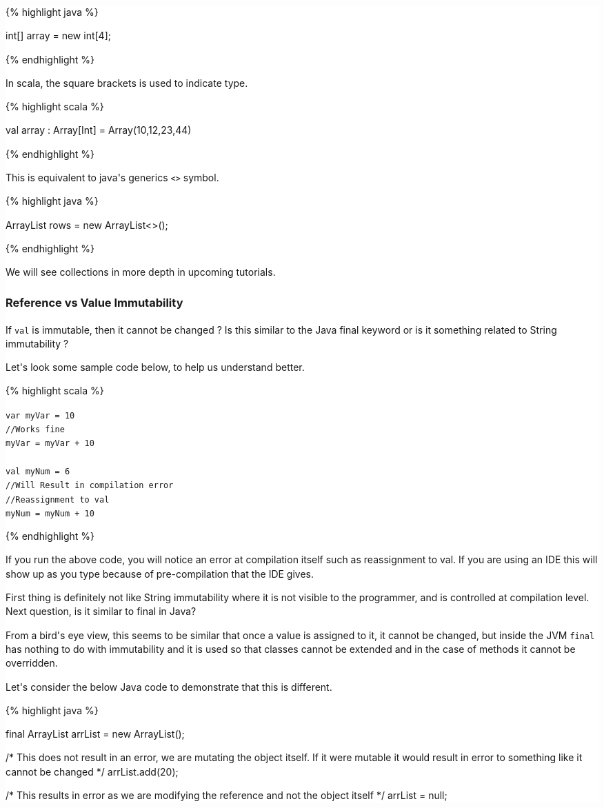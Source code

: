 {% highlight java %}

int[] array = new int[4];

{% endhighlight %}

In scala, the square brackets is used to indicate type.

{% highlight scala %}

  val array : Array[Int] = Array(10,12,23,44)

{% endhighlight %}

This is equivalent to java's generics `<>` symbol.

{% highlight java %}

ArrayList<Integer> rows = new ArrayList<>();

{% endhighlight %}

We will see collections in more depth in upcoming tutorials.

<h3><b><a name = "ReferenceVsValue" class="inter-header">Reference vs Value Immutability</a></b></h3>

If `val` is immutable, then it cannot be changed ? Is this similar to the Java final keyword or is it something related to String immutability ?

Let's look some sample code below, to help us understand better.

{% highlight scala %}

    var myVar = 10
    //Works fine
    myVar = myVar + 10
    
    val myNum = 6
    //Will Result in compilation error
    //Reassignment to val
    myNum = myNum + 10

{% endhighlight %}

If you run the above code, you will notice an error at compilation itself such as reassignment to val. If you are using an IDE this will show up as you type because
of pre-compilation that the IDE gives.

First thing is definitely not like String immutability where it is not visible to the programmer, and is controlled at compilation level. Next question, is 
it similar to final in Java?

From a bird's eye view, this seems to be similar that once a value is assigned to it, it cannot be changed, but inside the JVM `final` has nothing to do with
immutability and it is used so that classes cannot be extended and in the case of methods it cannot be overridden.

Let's consider the below Java code to demonstrate that this is different.

{% highlight java %}

final ArrayList<Integer> arrList = new ArrayList<Integer>();

/*
This does not result in an error, we are mutating the object itself. If it were mutable it would result in error to something like it cannot be changed
*/
arrList.add(20);

/*
This results in error as we are modifying the reference 
and not the object itself
*/
arrList = null;